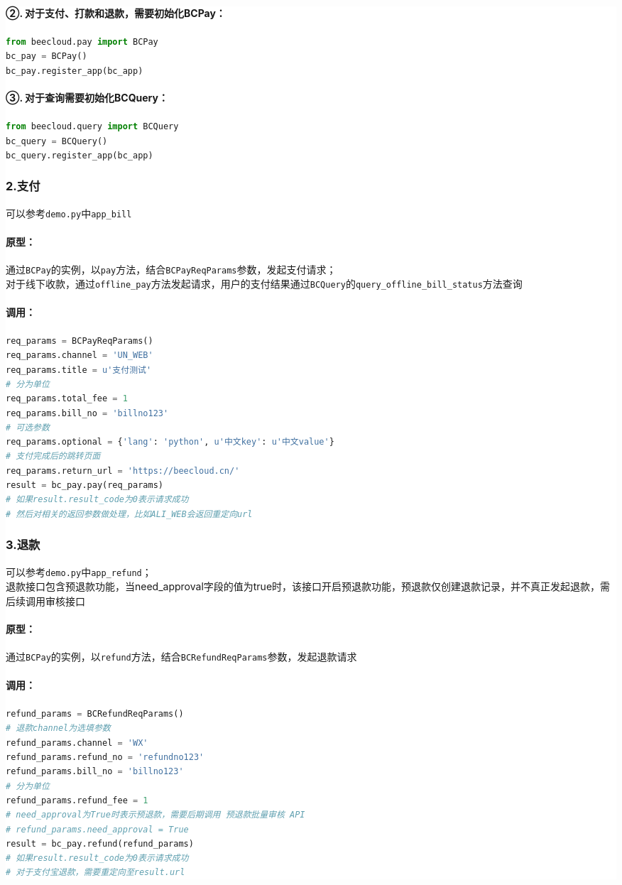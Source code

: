 #### ②. 对于支付、打款和退款，需要初始化BCPay：

```python
from beecloud.pay import BCPay
bc_pay = BCPay()
bc_pay.register_app(bc_app)
```

#### ③. 对于查询需要初始化BCQuery：

```python
from beecloud.query import BCQuery
bc_query = BCQuery()
bc_query.register_app(bc_app)
```

### 2.支付
可以参考`demo.py`中`app_bill`

#### 原型：
通过`BCPay`的实例，以`pay`方法，结合`BCPayReqParams`参数，发起支付请求；  
对于线下收款，通过`offline_pay`方法发起请求，用户的支付结果通过`BCQuery`的`query_offline_bill_status`方法查询

#### 调用：

```python
req_params = BCPayReqParams()
req_params.channel = 'UN_WEB'
req_params.title = u'支付测试'
# 分为单位
req_params.total_fee = 1
req_params.bill_no = 'billno123'
# 可选参数
req_params.optional = {'lang': 'python', u'中文key': u'中文value'}
# 支付完成后的跳转页面
req_params.return_url = 'https://beecloud.cn/'
result = bc_pay.pay(req_params)
# 如果result.result_code为0表示请求成功
# 然后对相关的返回参数做处理，比如ALI_WEB会返回重定向url
```


### 3.退款
可以参考`demo.py`中`app_refund`；<br/>
退款接口包含预退款功能，当need_approval字段的值为true时，该接口开启预退款功能，预退款仅创建退款记录，并不真正发起退款，需后续调用审核接口

#### 原型：
通过`BCPay`的实例，以`refund`方法，结合`BCRefundReqParams`参数，发起退款请求

#### 调用：

```python
refund_params = BCRefundReqParams()
# 退款channel为选填参数
refund_params.channel = 'WX'
refund_params.refund_no = 'refundno123'
refund_params.bill_no = 'billno123'
# 分为单位
refund_params.refund_fee = 1
# need_approval为True时表示预退款，需要后期调用 预退款批量审核 API
# refund_params.need_approval = True
result = bc_pay.refund(refund_params)
# 如果result.result_code为0表示请求成功
# 对于支付宝退款，需要重定向至result.url
```
